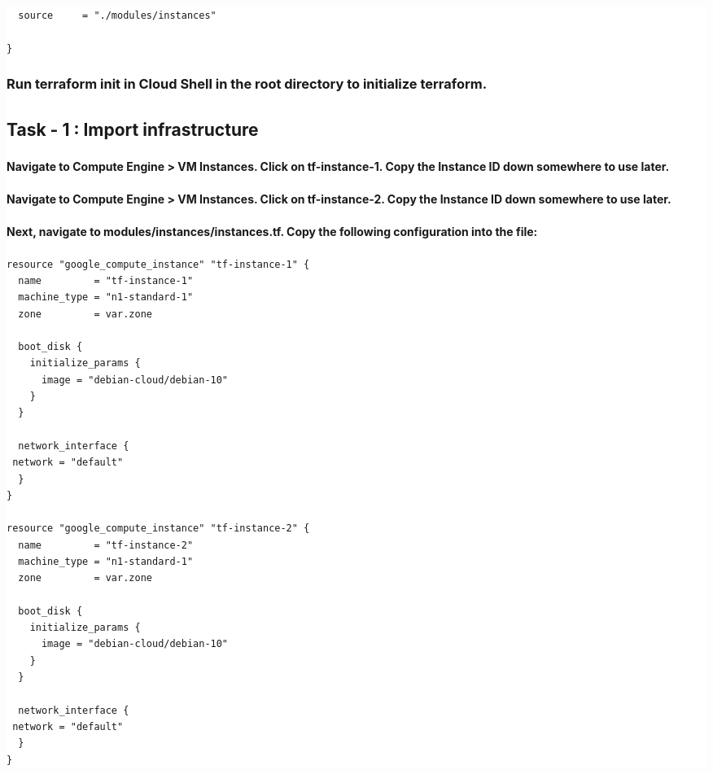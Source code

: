 ```
  source     = "./modules/instances"

}

```

### Run terraform init in Cloud Shell in the root directory to initialize terraform.

## Task - 1 : Import infrastructure

#### Navigate to Compute Engine > VM Instances. Click on tf-instance-1. Copy the Instance ID down somewhere to use later.

#### Navigate to Compute Engine > VM Instances. Click on tf-instance-2. Copy the Instance ID down somewhere to use later.

#### Next, navigate to modules/instances/instances.tf. Copy the following configuration into the file:


```
resource "google_compute_instance" "tf-instance-1" {
  name         = "tf-instance-1"
  machine_type = "n1-standard-1"
  zone         = var.zone

  boot_disk {
    initialize_params {
      image = "debian-cloud/debian-10"
    }
  }

  network_interface {
 network = "default"
  }
}

resource "google_compute_instance" "tf-instance-2" {
  name         = "tf-instance-2"
  machine_type = "n1-standard-1"
  zone         = var.zone

  boot_disk {
    initialize_params {
      image = "debian-cloud/debian-10"
    }
  }

  network_interface {
 network = "default"
  }
}

```

